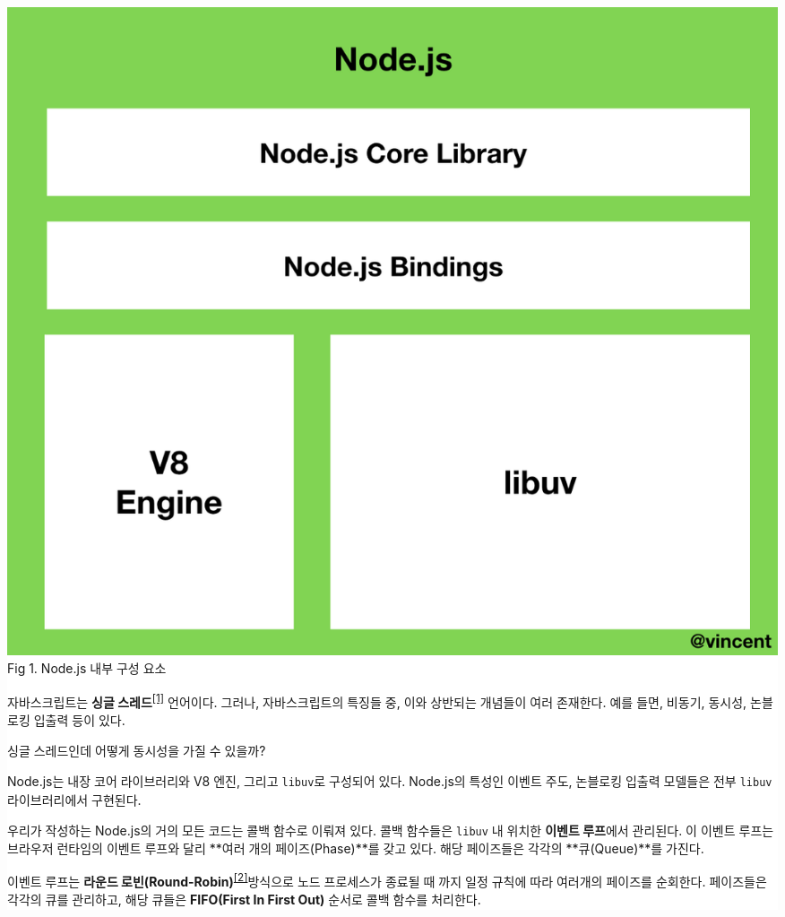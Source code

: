 <img src="./../../images/node-loop1.png" alt="node-loop1">
<figcaption>Fig 1. Node.js 내부 구성 요소</figcaption>
</figure>

자바스크립트는 **싱글 스레드**<sup id="user">[[1]](#user-ref)</sup> 언어이다. 그러나, 자바스크립트의 특징들 중, 이와 상반되는 개념들이 여러 존재한다. 예를 들면, 비동기, 동시성, 논블로킹 입출력 등이 있다.

싱글 스레드인데 어떻게 동시성을 가질 수 있을까?

Node.js는 내장 코어 라이브러리와 V8 엔진, 그리고 `libuv`로 구성되어 있다. Node.js의 특성인 이벤트 주도, 논블로킹 입출력 모델들은 전부 `libuv` 라이브러리에서 구현된다.

우리가 작성하는 Node.js의 거의 모든 코드는 콜백 함수로 이뤄져 있다. 콜백 함수들은 `libuv` 내 위치한 **이벤트 루프**에서 관리된다. 이 이벤트 루프는 브라우저 런타임의 이벤트 루프와 달리 **여러 개의 페이즈(Phase)**를 갖고 있다. 해당 페이즈들은 각각의 **큐(Queue)**를 가진다.

이벤트 루프는 **라운드 로빈(Round-Robin)**<sup id="user">[[2]](#user-ref)</sup>방식으로 노드 프로세스가 종료될 때 까지 일정 규칙에 따라 여러개의 페이즈를 순회한다. 페이즈들은 각각의 큐를 관리하고, 해당 큐들은 **FIFO(First In First Out)** 순서로 콜백 함수를 처리한다.
